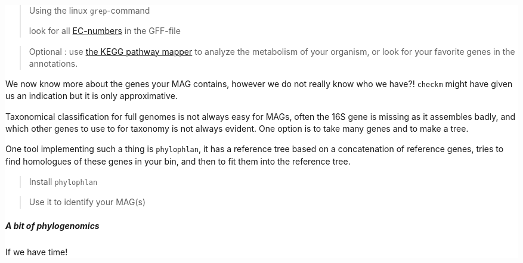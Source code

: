> Using the linux `grep`-command
>
> look for all [EC-numbers](https://en.wikipedia.org/wiki/Enzyme_Commission_number) in the GFF-file

> Optional : use [the KEGG pathway mapper](http://www.genome.jp/kegg/tool/map_pathway1.html) to analyze the metabolism of your organism, or look for your favorite genes in the annotations.

We now know more about the genes your MAG contains, however we do not really know who we have?! `checkm` might have given us an indication but it is only approximative.

Taxonomical classification for full genomes is not always easy for MAGs, often the 16S gene is missing as it assembles badly, and which other genes to use to for taxonomy is not always evident. One option is to take many genes and to make a tree.

One tool implementing such a thing is `phylophlan`, it has a reference tree based on a concatenation of reference genes, tries to find homologues of these genes in your bin, and then to fit  them into the reference tree.

> Install `phylophlan`

> Use it to identify your MAG(s)

##### A bit of phylogenomics

If we have time!
